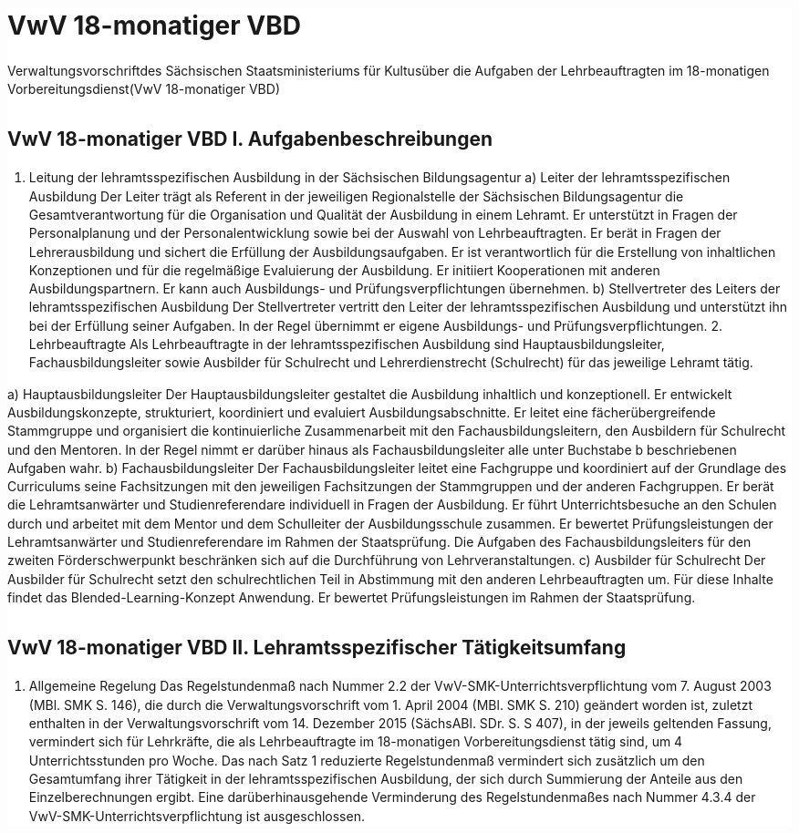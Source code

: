 # VwV 18-monatiger VBD

Verwaltungsvorschriftdes Sächsischen Staatsministeriums für Kultusüber die Aufgaben der Lehrbeauftragten im 18-monatigen Vorbereitungsdienst(VwV 18-monatiger VBD)

## VwV 18-monatiger VBD I. Aufgabenbeschreibungen

1. Leitung der lehramtsspezifischen Ausbildung in der Sächsischen Bildungsagentur a) Leiter der lehramtsspezifischen Ausbildung
Der Leiter trägt als Referent in der jeweiligen Regionalstelle der Sächsischen Bildungsagentur die Gesamtverantwortung für die Organisation und Qualität der Ausbildung in einem Lehramt. Er unterstützt in Fragen der Personalplanung und der Personalentwicklung sowie bei der Auswahl von Lehrbeauftragten. Er berät in Fragen der Lehrerausbildung und sichert die Erfüllung der Ausbildungsaufgaben. Er ist verantwortlich für die Erstellung von inhaltlichen Konzeptionen und für die regelmäßige Evaluierung der Ausbildung. Er initiiert Kooperationen mit anderen Ausbildungspartnern. Er kann auch Ausbildungs- und Prüfungsverpflichtungen übernehmen. b) Stellvertreter des Leiters der lehramtsspezifischen Ausbildung
Der Stellvertreter vertritt den Leiter der lehramtsspezifischen Ausbildung und unterstützt ihn bei der Erfüllung seiner Aufgaben. In der Regel übernimmt er eigene Ausbildungs- und Prüfungsverpflichtungen. 2. Lehrbeauftragte Als Lehrbeauftragte in der lehramtsspezifischen Ausbildung sind Hauptausbildungsleiter, Fachausbildungsleiter sowie Ausbilder für Schulrecht und Lehrerdienstrecht (Schulrecht) für das jeweilige Lehramt tätig.

a) Hauptausbildungsleiter
Der Hauptausbildungsleiter gestaltet die Ausbildung inhaltlich und konzeptionell. Er entwickelt Ausbildungskonzepte, strukturiert, koordiniert und evaluiert Ausbildungsabschnitte. Er leitet eine fächerübergreifende Stammgruppe und organisiert die kontinuierliche Zusammenarbeit mit den Fachausbildungsleitern, den Ausbildern für Schulrecht und den Mentoren. In der Regel nimmt er darüber hinaus als Fachausbildungsleiter alle unter Buchstabe b beschriebenen Aufgaben wahr. b) Fachausbildungsleiter
Der Fachausbildungsleiter leitet eine Fachgruppe und koordiniert auf der Grundlage des Curriculums seine Fachsitzungen mit den jeweiligen Fachsitzungen der Stammgruppen und der anderen Fachgruppen. Er berät die Lehramtsanwärter und Studienreferendare individuell in Fragen der Ausbildung. Er führt Unterrichtsbesuche an den Schulen durch und arbeitet mit dem Mentor und dem Schulleiter der Ausbildungsschule zusammen. Er bewertet Prüfungsleistungen der Lehramtsanwärter und Studienreferendare im Rahmen der Staatsprüfung. Die Aufgaben des Fachausbildungsleiters für den zweiten Förderschwerpunkt beschränken sich auf die Durchführung von Lehrveranstaltungen. c) Ausbilder für Schulrecht
Der Ausbilder für Schulrecht setzt den schulrechtlichen Teil in Abstimmung mit den anderen Lehrbeauftragten um. Für diese Inhalte findet das Blended-Learning-Konzept Anwendung. Er bewertet Prüfungsleistungen im Rahmen der Staatsprüfung. 
## VwV 18-monatiger VBD II. Lehramtsspezifischer Tätigkeitsumfang

1. Allgemeine Regelung Das Regelstundenmaß nach Nummer 2.2 der VwV-SMK-Unterrichtsverpflichtung vom 7. August 2003 (MBl. SMK S. 146), die durch die Verwaltungsvorschrift vom 1. April 2004 (MBl. SMK S. 210) geändert worden ist, zuletzt enthalten in der Verwaltungsvorschrift vom 14. Dezember 2015 (SächsABl. SDr. S. S 407), in der jeweils geltenden Fassung, vermindert sich für Lehrkräfte, die als Lehrbeauftragte im 18-monatigen Vorbereitungsdienst tätig sind, um 4 Unterrichtsstunden pro Woche. Das nach Satz 1 reduzierte Regelstundenmaß vermindert sich zusätzlich um den Gesamtumfang ihrer Tätigkeit in der lehramtsspezifischen Ausbildung, der sich durch Summierung der Anteile aus den Einzelberechnungen ergibt. Eine darüberhinausgehende Verminderung des Regelstundenmaßes nach Nummer 4.3.4 der VwV-SMK-Unterrichtsverpflichtung ist ausgeschlossen.
